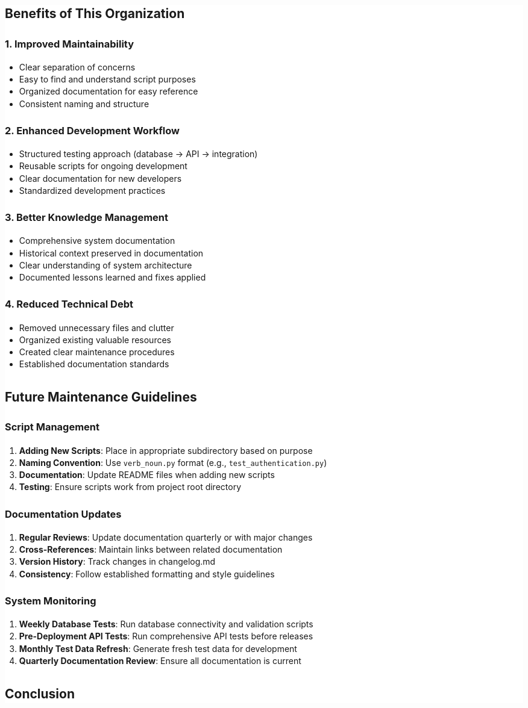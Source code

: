 ## Benefits of This Organization

### 1. Improved Maintainability
- Clear separation of concerns
- Easy to find and understand script purposes
- Organized documentation for easy reference
- Consistent naming and structure

### 2. Enhanced Development Workflow
- Structured testing approach (database → API → integration)
- Reusable scripts for ongoing development
- Clear documentation for new developers
- Standardized development practices

### 3. Better Knowledge Management
- Comprehensive system documentation
- Historical context preserved in documentation
- Clear understanding of system architecture
- Documented lessons learned and fixes applied

### 4. Reduced Technical Debt
- Removed unnecessary files and clutter
- Organized existing valuable resources
- Created clear maintenance procedures
- Established documentation standards

## Future Maintenance Guidelines

### Script Management
1. **Adding New Scripts**: Place in appropriate subdirectory based on purpose
2. **Naming Convention**: Use `verb_noun.py` format (e.g., `test_authentication.py`)
3. **Documentation**: Update README files when adding new scripts
4. **Testing**: Ensure scripts work from project root directory

### Documentation Updates
1. **Regular Reviews**: Update documentation quarterly or with major changes
2. **Cross-References**: Maintain links between related documentation
3. **Version History**: Track changes in changelog.md
4. **Consistency**: Follow established formatting and style guidelines

### System Monitoring
1. **Weekly Database Tests**: Run database connectivity and validation scripts
2. **Pre-Deployment API Tests**: Run comprehensive API tests before releases
3. **Monthly Test Data Refresh**: Generate fresh test data for development
4. **Quarterly Documentation Review**: Ensure all documentation is current

## Conclusion
